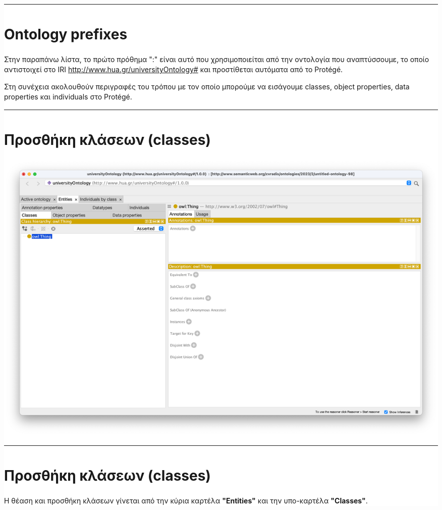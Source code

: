 
---

# Ontology prefixes

Στην παραπάνω λίστα, το πρώτο πρόθημα ":" είναι αυτό που χρησιμοποιείται από την οντολογία που αναπτύσσουμε, το οποίο αντιστοιχεί στο IRI <http://www.hua.gr/universityOntology#> και προστίθεται αυτόματα από το Protégé.

Στη συνέχεια ακολουθούν περιγραφές του τρόπου με τον οποίο μπορούμε να εισάγουμε classes, object properties, data properties και individuals στο Protégé.

---

# Προσθήκη κλάσεων (classes)

<img src="images/Screenshot_2.png" >

---

# Προσθήκη κλάσεων (classes)

Η θέαση και προσθήκη κλάσεων γίνεται από την κύρια καρτέλα **"Entities"** και την υπο-καρτέλα **"Classes"**. 
